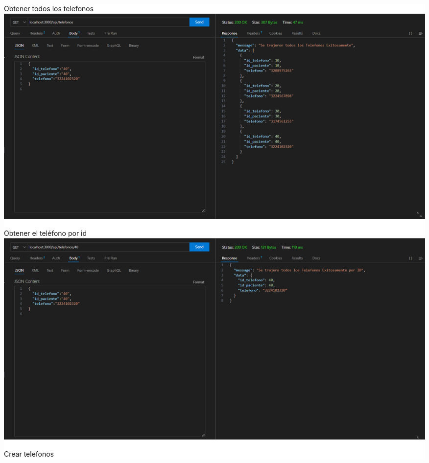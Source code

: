 Obtener todos los telefonos
![Obtener todos los telefonos!](./src/img/telefonos-img/Traer%20todos%20los%20telefonos.png)

Obtener el teléfono por id
![Obtener el teléfono por id!](./src/img/telefonos-img/Traer%20telefono%20por%20Id%20.png)

Crear telefonos